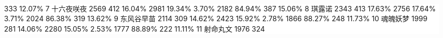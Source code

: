 <td>333</td>
<td>12.07%
</td></tr>
<tr>
<td>7</td>
<td>十六夜咲夜</td>
<td>2569</td>
<td>412</td>
<td>16.04%</td>
<td>2981</td>
<td>19.34%</td>
<td>3.70%</td>
<td>2182</td>
<td>84.94%</td>
<td>387</td>
<td>15.06%
</td></tr>
<tr>
<td>8</td>
<td>琪露诺</td>
<td>2343</td>
<td>413</td>
<td>17.63%</td>
<td>2756</td>
<td>17.64%</td>
<td>3.71%</td>
<td>2024</td>
<td>86.38%</td>
<td>319</td>
<td>13.62%
</td></tr>
<tr>
<td>9</td>
<td>东风谷早苗</td>
<td>2114</td>
<td>309</td>
<td>14.62%</td>
<td>2423</td>
<td>15.92%</td>
<td>2.78%</td>
<td>1866</td>
<td>88.27%</td>
<td>248</td>
<td>11.73%
</td></tr>
<tr>
<td>10</td>
<td>魂魄妖梦</td>
<td>1999</td>
<td>281</td>
<td>14.06%</td>
<td>2280</td>
<td>15.05%</td>
<td>2.53%</td>
<td>1777</td>
<td>88.89%</td>
<td>222</td>
<td>11.11%
</td></tr>
<tr>
<td>11</td>
<td>射命丸文</td>
<td>1976</td>
<td>324</td>